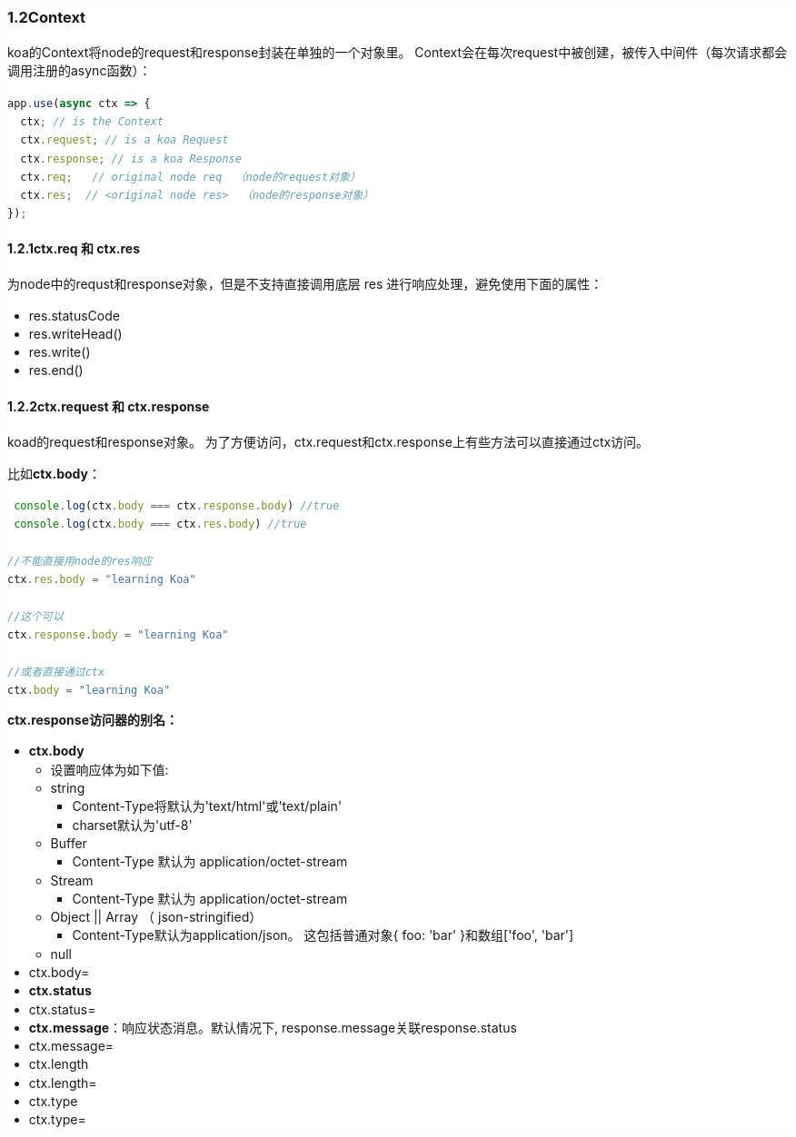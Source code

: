 


<span id="12"></span>
### 1.2Context
koa的Context将node的request和response封装在单独的一个对象里。
Context会在每次request中被创建，被传入中间件（每次请求都会调用注册的async函数）：

```javascript
app.use(async ctx => {
  ctx; // is the Context
  ctx.request; // is a koa Request
  ctx.response; // is a koa Response
  ctx.req;   // original node req  （node的request对象）
  ctx.res;	// <original node res>	（node的response对象）
});
```

#### 1.2.1ctx.req 和 ctx.res
为node中的requst和response对象，但是不支持直接调用底层 res 进行响应处理，避免使用下面的属性：
- res.statusCode
- res.writeHead()
- res.write()
- res.end()

#### 1.2.2ctx.request 和 ctx.response
koad的request和response对象。
为了方便访问，ctx.request和ctx.response上有些方法可以直接通过ctx访问。

比如**ctx.body**：

```javascript
 console.log(ctx.body === ctx.response.body) //true
 console.log(ctx.body === ctx.res.body) //true

//不能直接用node的res响应
ctx.res.body = "learning Koa"

//这个可以
ctx.response.body = "learning Koa"

//或者直接通过ctx
ctx.body = "learning Koa"
```

**ctx.response访问器的别名：**
- **ctx.body**
  - 设置响应体为如下值:
  - string
    - Content-Type将默认为'text/html'或'text/plain'
    - charset默认为'utf-8'
  - Buffer
    - Content-Type 默认为 application/octet-stream
  - Stream
    - Content-Type 默认为 application/octet-stream
  - Object || Array （ json-stringified）
    - Content-Type默认为application/json。 这包括普通对象{ foo: 'bar' }和数组['foo', 'bar']
  - null
- ctx.body=
- **ctx.status**
- ctx.status=
- **ctx.message**：响应状态消息。默认情况下, response.message关联response.status
- ctx.message=
- ctx.length
- ctx.length=
- ctx.type
- ctx.type=